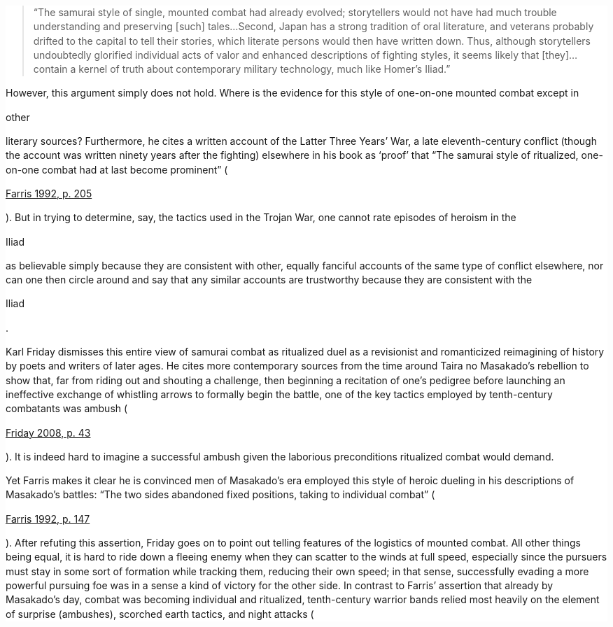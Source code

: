 > “The samurai style of single, mounted combat had already evolved; storytellers would not have had much trouble understanding and preserving [such] tales…Second, Japan has a strong tradition of oral literature, and veterans probably drifted to the capital to tell their stories, which literate persons would then have written down. Thus, although storytellers undoubtedly glorified individual acts of valor and enhanced descriptions of fighting styles, it seems likely that [they]…contain a kernel of truth about contemporary military technology, much like Homer’s Iliad.”

However, this argument simply does not hold. Where is the evidence for this style of one-on-one mounted combat except in

other

literary sources? Furthermore, he cites a written account of the Latter Three Years’ War, a late eleventh-century conflict (though the account was written ninety years after the fighting) elsewhere in his book as ‘proof’ that “The samurai style of ritualized, one-on-one combat had at last become prominent” (

[Farris 1992, p. 205](#B5-histories-04-00002)

). But in trying to determine, say, the tactics used in the Trojan War, one cannot rate episodes of heroism in the

Iliad

as believable simply because they are consistent with other, equally fanciful accounts of the same type of conflict elsewhere, nor can one then circle around and say that any similar accounts are trustworthy because they are consistent with the

Iliad

.

Karl Friday dismisses this entire view of samurai combat as ritualized duel as a revisionist and romanticized reimagining of history by poets and writers of later ages. He cites more contemporary sources from the time around Taira no Masakado’s rebellion to show that, far from riding out and shouting a challenge, then beginning a recitation of one’s pedigree before launching an ineffective exchange of whistling arrows to formally begin the battle, one of the key tactics employed by tenth-century combatants was ambush (

[Friday 2008, p. 43](#B7-histories-04-00002)

). It is indeed hard to imagine a successful ambush given the laborious preconditions ritualized combat would demand.

Yet Farris makes it clear he is convinced men of Masakado’s era employed this style of heroic dueling in his descriptions of Masakado’s battles: “The two sides abandoned fixed positions, taking to individual combat” (

[Farris 1992, p. 147](#B5-histories-04-00002)

). After refuting this assertion, Friday goes on to point out telling features of the logistics of mounted combat. All other things being equal, it is hard to ride down a fleeing enemy when they can scatter to the winds at full speed, especially since the pursuers must stay in some sort of formation while tracking them, reducing their own speed; in that sense, successfully evading a more powerful pursuing foe was in a sense a kind of victory for the other side. In contrast to Farris’ assertion that already by Masakado’s day, combat was becoming individual and ritualized, tenth-century warrior bands relied most heavily on the element of surprise (ambushes), scorched earth tactics, and night attacks (
